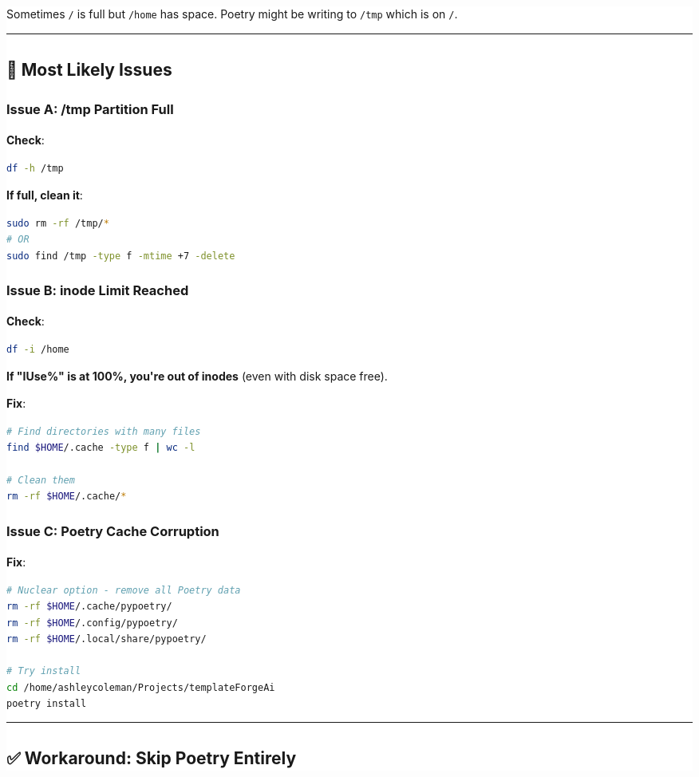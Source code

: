 Sometimes `/` is full but `/home` has space. Poetry might be writing to `/tmp` which is on `/`.

---

## 🎯 Most Likely Issues

### Issue A: /tmp Partition Full

**Check**:
```bash
df -h /tmp
```

**If full, clean it**:
```bash
sudo rm -rf /tmp/*
# OR
sudo find /tmp -type f -mtime +7 -delete
```

### Issue B: inode Limit Reached

**Check**:
```bash
df -i /home
```

**If "IUse%" is at 100%, you're out of inodes** (even with disk space free).

**Fix**:
```bash
# Find directories with many files
find $HOME/.cache -type f | wc -l

# Clean them
rm -rf $HOME/.cache/*
```

### Issue C: Poetry Cache Corruption

**Fix**:
```bash
# Nuclear option - remove all Poetry data
rm -rf $HOME/.cache/pypoetry/
rm -rf $HOME/.config/pypoetry/
rm -rf $HOME/.local/share/pypoetry/

# Try install
cd /home/ashleycoleman/Projects/templateForgeAi
poetry install
```

---

## ✅ Workaround: Skip Poetry Entirely
